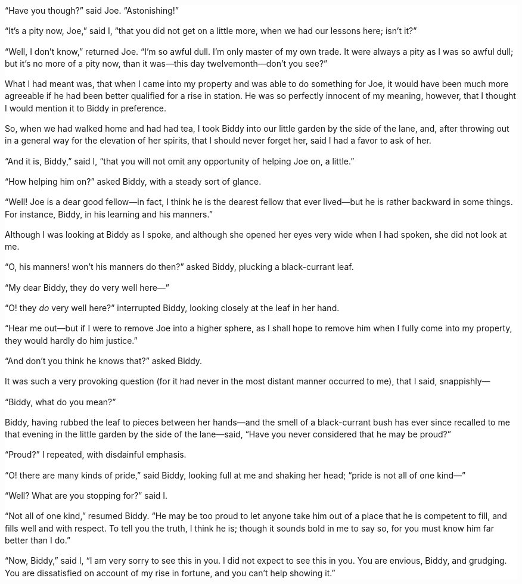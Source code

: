 “Have you though?” said Joe. “Astonishing!”

“It’s a pity now, Joe,” said I, “that you did not get on a little more, when we had our lessons here; isn’t it?”

“Well, I don’t know,” returned Joe. “I’m so awful dull. I’m only master of my own trade. It were always a pity as I was so awful dull; but it’s no more of a pity now, than it was⁠—this day twelvemonth⁠—don’t you see?”

What I had meant was, that when I came into my property and was able to do something for Joe, it would have been much more agreeable if he had been better qualified for a rise in station. He was so perfectly innocent of my meaning, however, that I thought I would mention it to Biddy in preference.

So, when we had walked home and had had tea, I took Biddy into our little garden by the side of the lane, and, after throwing out in a general way for the elevation of her spirits, that I should never forget her, said I had a favor to ask of her.

“And it is, Biddy,” said I, “that you will not omit any opportunity of helping Joe on, a little.”

“How helping him on?” asked Biddy, with a steady sort of glance.

“Well! Joe is a dear good fellow⁠—in fact, I think he is the dearest fellow that ever lived⁠—but he is rather backward in some things. For instance, Biddy, in his learning and his manners.”

Although I was looking at Biddy as I spoke, and although she opened her eyes very wide when I had spoken, she did not look at me.

“O, his manners! won’t his manners do then?” asked Biddy, plucking a black-currant leaf.

“My dear Biddy, they do very well here⁠—”

“O! they _do_ very well here?” interrupted Biddy, looking closely at the leaf in her hand.

“Hear me out⁠—but if I were to remove Joe into a higher sphere, as I shall hope to remove him when I fully come into my property, they would hardly do him justice.”

“And don’t you think he knows that?” asked Biddy.

It was such a very provoking question \(for it had never in the most distant manner occurred to me\), that I said, snappishly⁠—

“Biddy, what do you mean?”

Biddy, having rubbed the leaf to pieces between her hands⁠—and the smell of a black-currant bush has ever since recalled to me that evening in the little garden by the side of the lane⁠—said, “Have you never considered that he may be proud?”

“Proud?” I repeated, with disdainful emphasis.

“O! there are many kinds of pride,” said Biddy, looking full at me and shaking her head; “pride is not all of one kind⁠—”

“Well? What are you stopping for?” said I.

“Not all of one kind,” resumed Biddy. “He may be too proud to let anyone take him out of a place that he is competent to fill, and fills well and with respect. To tell you the truth, I think he is; though it sounds bold in me to say so, for you must know him far better than I do.”

“Now, Biddy,” said I, “I am very sorry to see this in you. I did not expect to see this in you. You are envious, Biddy, and grudging. You are dissatisfied on account of my rise in fortune, and you can’t help showing it.”
